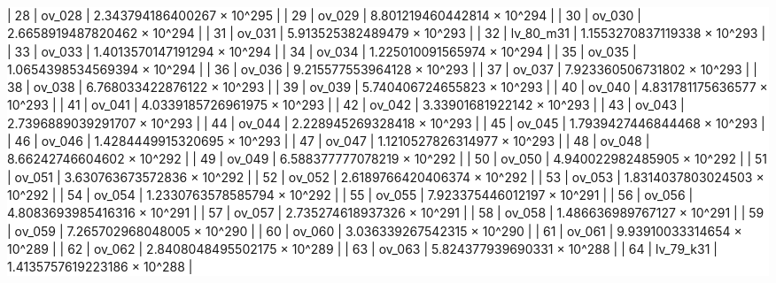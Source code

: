 | 28 | ov_028 | 2.343794186400267 × 10^295 |
| 29 | ov_029 | 8.801219460442814 × 10^294 |
| 30 | ov_030 | 2.6658919487820462 × 10^294 |
| 31 | ov_031 | 5.913525382489479 × 10^293 |
| 32 | lv_80_m31 | 1.1553270837119338 × 10^293 |
| 33 | ov_033 | 1.4013570147191294 × 10^294 |
| 34 | ov_034 | 1.225010091565974 × 10^294 |
| 35 | ov_035 | 1.0654398534569394 × 10^294 |
| 36 | ov_036 | 9.215577553964128 × 10^293 |
| 37 | ov_037 | 7.923360506731802 × 10^293 |
| 38 | ov_038 | 6.768033422876122 × 10^293 |
| 39 | ov_039 | 5.740406724655823 × 10^293 |
| 40 | ov_040 | 4.831781175636577 × 10^293 |
| 41 | ov_041 | 4.0339185726961975 × 10^293 |
| 42 | ov_042 | 3.33901681922142 × 10^293 |
| 43 | ov_043 | 2.7396889039291707 × 10^293 |
| 44 | ov_044 | 2.228945269328418 × 10^293 |
| 45 | ov_045 | 1.7939427446844468 × 10^293 |
| 46 | ov_046 | 1.4284449915320695 × 10^293 |
| 47 | ov_047 | 1.1210527826314977 × 10^293 |
| 48 | ov_048 | 8.66242746604602 × 10^292 |
| 49 | ov_049 | 6.588377777078219 × 10^292 |
| 50 | ov_050 | 4.940022982485905 × 10^292 |
| 51 | ov_051 | 3.630763673572836 × 10^292 |
| 52 | ov_052 | 2.6189766420406374 × 10^292 |
| 53 | ov_053 | 1.8314037803024503 × 10^292 |
| 54 | ov_054 | 1.2330763578585794 × 10^292 |
| 55 | ov_055 | 7.923375446012197 × 10^291 |
| 56 | ov_056 | 4.8083693985416316 × 10^291 |
| 57 | ov_057 | 2.735274618937326 × 10^291 |
| 58 | ov_058 | 1.486636989767127 × 10^291 |
| 59 | ov_059 | 7.265702968048005 × 10^290 |
| 60 | ov_060 | 3.036339267542315 × 10^290 |
| 61 | ov_061 | 9.93910033314654 × 10^289 |
| 62 | ov_062 | 2.8408048495502175 × 10^289 |
| 63 | ov_063 | 5.824377939690331 × 10^288 |
| 64 | lv_79_k31 | 1.4135757619223186 × 10^288 |